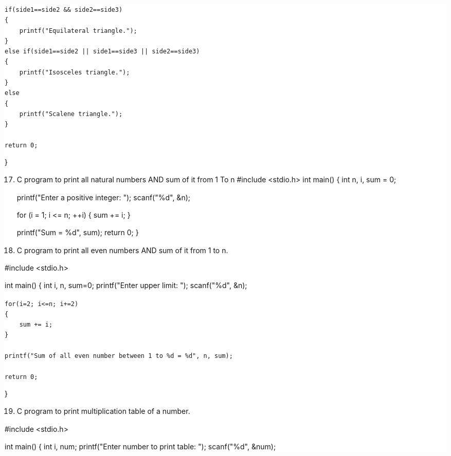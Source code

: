     if(side1==side2 && side2==side3) 
    {
        printf("Equilateral triangle.");
    }
    else if(side1==side2 || side1==side3 || side2==side3) 
    {
        printf("Isosceles triangle.");
    }
    else 
    {
        printf("Scalene triangle.");
    }

    return 0;
}

17.	C program to print all natural numbers AND sum of it from 1 To n
#include <stdio.h>
int main() {
    int n, i, sum = 0;

    printf("Enter a positive integer: ");
    scanf("%d", &n);

    for (i = 1; i <= n; ++i) {
        sum += i;
    }

    printf("Sum = %d", sum);
    return 0;
}

18.	C program to print all even numbers AND sum of it from 1 to n.


#include <stdio.h>

int main()
{
    int i, n, sum=0;
    printf("Enter upper limit: ");
    scanf("%d", &n);

    for(i=2; i<=n; i+=2)
    {
        sum += i;
    }

    printf("Sum of all even number between 1 to %d = %d", n, sum);

    return 0;
}

19.	C program to print multiplication table of a number.

#include <stdio.h>

int main()
{
    int i, num;
    printf("Enter number to print table: ");
    scanf("%d", &num);
